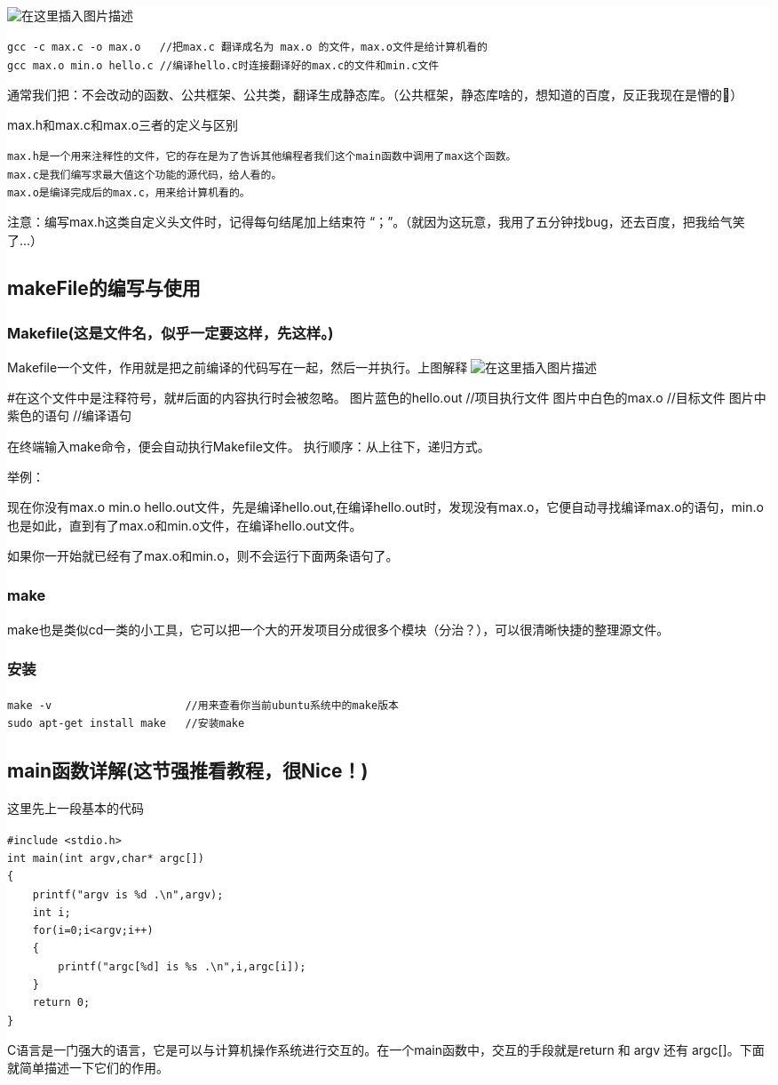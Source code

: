 ![在这里插入图片描述](https://img-blog.csdnimg.cn/20201211122841236.png#pic_center)

	gcc -c max.c -o max.o	//把max.c 翻译成名为 max.o 的文件，max.o文件是给计算机看的
	gcc max.o min.o hello.c	//编译hello.c时连接翻译好的max.c的文件和min.c文件

通常我们把：不会改动的函数、公共框架、公共类，翻译生成静态库。（公共框架，静态库啥的，想知道的百度，反正我现在是懵的🤪）

max.h和max.c和max.o三者的定义与区别

	max.h是一个用来注释性的文件，它的存在是为了告诉其他编程者我们这个main函数中调用了max这个函数。
	max.c是我们编写求最大值这个功能的源代码，给人看的。
	max.o是编译完成后的max.c，用来给计算机看的。

注意：编写max.h这类自定义头文件时，记得每句结尾加上结束符 “；”。（就因为这玩意，我用了五分钟找bug，还去百度，把我给气笑了...）
	


## makeFile的编写与使用
### Makefile(这是文件名，似乎一定要这样，先这样。)
Makefile一个文件，作用就是把之前编译的代码写在一起，然后一并执行。上图解释
![在这里插入图片描述](https://img-blog.csdnimg.cn/20201211164705268.png?x-oss-process=image/watermark,type_ZmFuZ3poZW5naGVpdGk,shadow_10,text_aHR0cHM6Ly9ibG9nLmNzZG4ubmV0L3FxXzQzNTEzNzc0,size_16,color_FFFFFF,t_70#pic_center)

#在这个文件中是注释符号，就#后面的内容执行时会被忽略。
图片蓝色的hello.out		//项目执行文件
图片中白色的max.o		//目标文件
图片中紫色的语句			//编译语句

在终端输入make命令，便会自动执行Makefile文件。
执行顺序：从上往下，递归方式。

举例：

现在你没有max.o min.o hello.out文件，先是编译hello.out,在编译hello.out时，发现没有max.o，它便自动寻找编译max.o的语句，min.o也是如此，直到有了max.o和min.o文件，在编译hello.out文件。

如果你一开始就已经有了max.o和min.o，则不会运行下面两条语句了。
	


### make
make也是类似cd一类的小工具，它可以把一个大的开发项目分成很多个模块（分治？），可以很清晰快捷的整理源文件。


### 安装	
	make -v						//用来查看你当前ubuntu系统中的make版本
	sudo apt-get install make	//安装make

## main函数详解(这节强推看教程，很Nice！)
这里先上一段基本的代码
```
#include <stdio.h>
int main(int argv,char* argc[])
{
	printf("argv is %d .\n",argv);
	int i;
	for(i=0;i<argv;i++)
	{
		printf("argc[%d] is %s .\n",i,argc[i]);
	}
	return 0;
}
```
C语言是一门强大的语言，它是可以与计算机操作系统进行交互的。在一个main函数中，交互的手段就是return 和 argv 还有 argc[]。下面就简单描述一下它们的作用。
